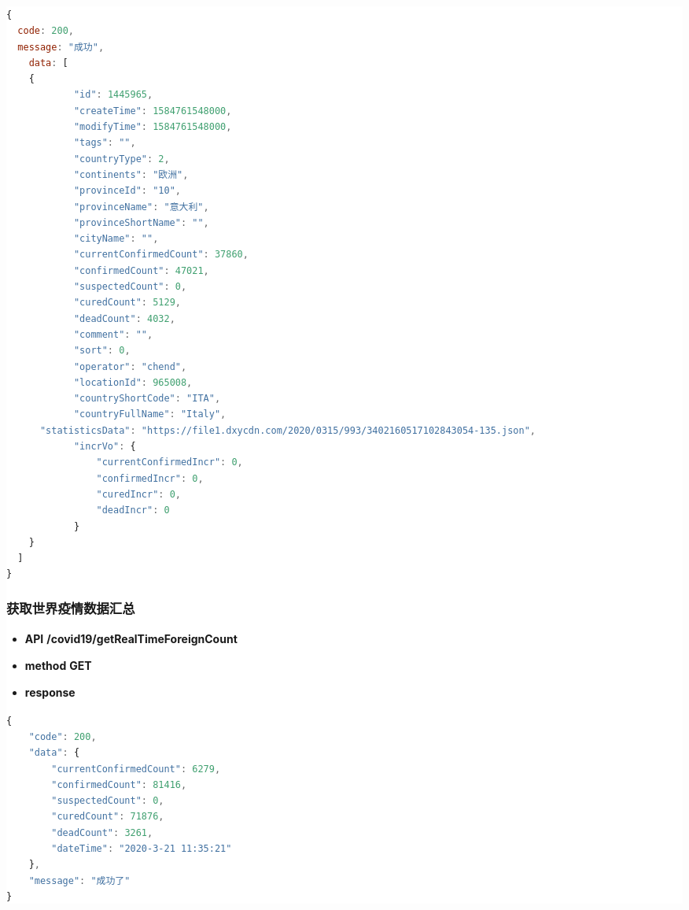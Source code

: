 ```javascript
{
  code: 200,
  message: "成功",
 	data: [
    {
			"id": 1445965,
			"createTime": 1584761548000,
			"modifyTime": 1584761548000,
			"tags": "",
			"countryType": 2,
			"continents": "欧洲",
			"provinceId": "10",
			"provinceName": "意大利",
			"provinceShortName": "",
			"cityName": "",
			"currentConfirmedCount": 37860,
			"confirmedCount": 47021,
			"suspectedCount": 0,
			"curedCount": 5129,
			"deadCount": 4032,
			"comment": "",
			"sort": 0,
			"operator": "chend",
			"locationId": 965008,
			"countryShortCode": "ITA",
			"countryFullName": "Italy",
      "statisticsData": "https://file1.dxycdn.com/2020/0315/993/3402160517102843054-135.json",
			"incrVo": {
				"currentConfirmedIncr": 0,
				"confirmedIncr": 0,
				"curedIncr": 0,
				"deadIncr": 0
			}
    }
  ]
}
```

### 获取世界疫情数据汇总

- **API**     **/covid19/getRealTimeForeignCount**

- **method**    **GET**
- **response**

```javascript
{
	"code": 200,
	"data": {
		"currentConfirmedCount": 6279,
		"confirmedCount": 81416,
		"suspectedCount": 0,
		"curedCount": 71876,
		"deadCount": 3261,
		"dateTime": "2020-3-21 11:35:21"
	},
	"message": "成功了"
}
```
